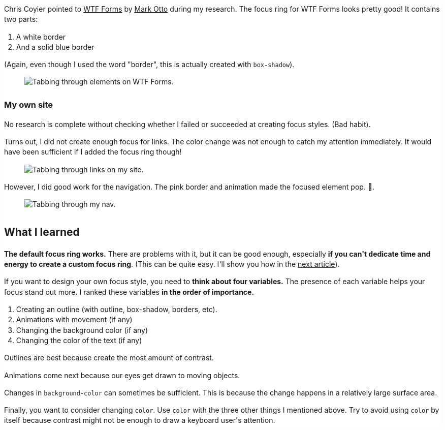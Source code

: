 Chris Coyier pointed to [WTF Forms][1] by [Mark Otto][2] during my research. The focus ring for WTF Forms looks pretty good! It contains two parts: 

1. A white border 
2. And a solid blue border 

(Again, even though I used the word "border", this is actually created with `box-shadow`).  

<figure role="figure"><img src="/images/2019/focus/wtf-forms.gif" alt="Tabbing through elements on WTF Forms."></figure>

### My own site

No research is complete without checking whether I failed or succeeded at creating focus styles. (Bad habit). 

Turns out, I did not create enough focus for links. The color change was not enough to catch my attention immediately. It would have been sufficient if I added the focus ring though! 

<figure role="figure"><img src="/images/2019/focus/zellwk.gif" alt="Tabbing through links on my site."></figure>

However, I did good work for the navigation. The pink border and animation made the focused element pop. 🎉. 

<figure role="figure"><img src="/images/2019/focus/zell-nav.gif" alt="Tabbing through my nav."></figure>

## What I learned

**The default focus ring works.** There are problems with it, but it can be good enough, especially **if you can't dedicate time and energy to create a custom focus ring**. (This can be quite easy. I'll show you how in the [next article][3]). 

If you want to design your own focus style, you need to **think about four variables.** The presence of each variable helps your focus stand out more. I ranked these variables **in the order of importance.** 

1. Creating an outline (with outline, box-shadow, borders, etc). 
2. Animations with movement (if any) 
3. Changing the background color (if any) 
4. Changing the color of the text (if any)

Outlines are best because create the most amount of contrast. 

Animations come next because our eyes get drawn to moving objects. 

Changes in `background-color` can sometimes be sufficient. This is because the change happens in a relatively large surface area. 

Finally, you want to consider changing `color`. Use `color` with the three other things I mentioned above. Try to avoid using `color` by itself because contrast might not be enough to draw a keyboard user's attention. 

[1]:	http://wtfforms.com/
[2]:	https://twitter.com/mdo/
[3]:	/blog/create-focus-style "Creating a custom focus style"
